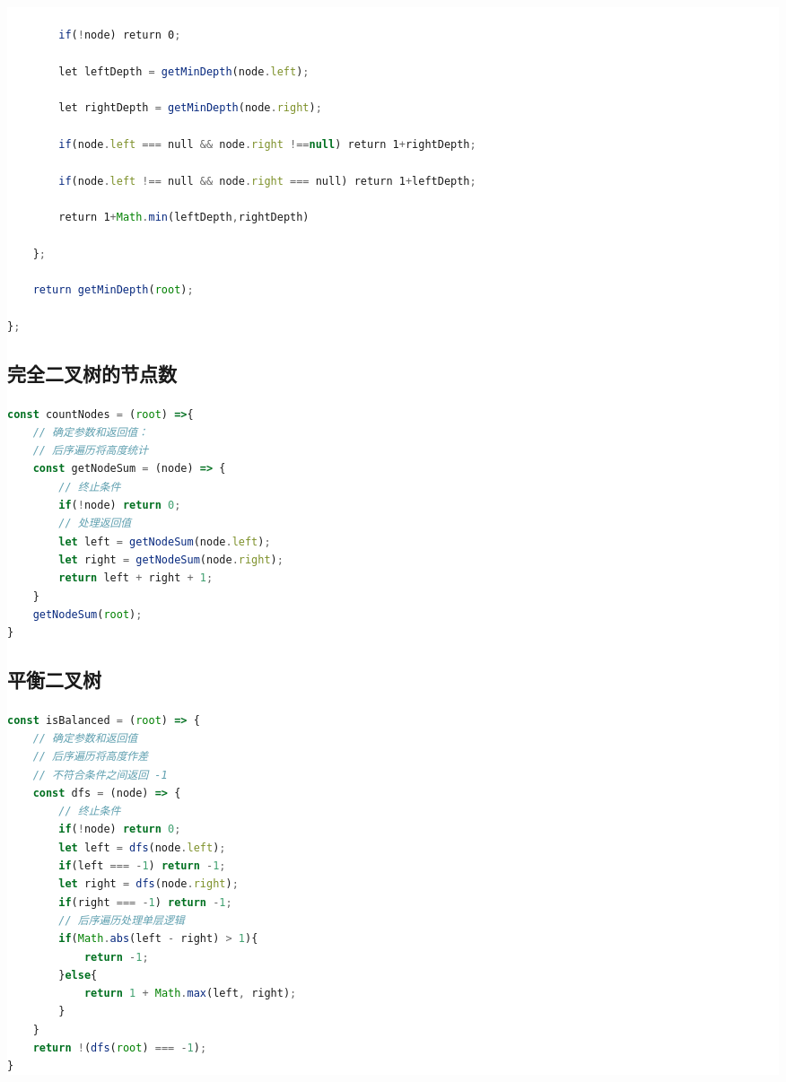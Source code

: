 ```js

        if(!node) return 0;

        let leftDepth = getMinDepth(node.left);

        let rightDepth = getMinDepth(node.right);

        if(node.left === null && node.right !==null) return 1+rightDepth;

        if(node.left !== null && node.right === null) return 1+leftDepth;

        return 1+Math.min(leftDepth,rightDepth)

    };

    return getMinDepth(root);

};

```
## 完全二叉树的节点数
```js
const countNodes = (root) =>{
	// 确定参数和返回值：
	// 后序遍历将高度统计
	const getNodeSum = (node) => {
		// 终止条件
		if(!node) return 0;
		// 处理返回值
		let left = getNodeSum(node.left);
		let right = getNodeSum(node.right);
		return left + right + 1;
	}
	getNodeSum(root);
}

```
## 平衡二叉树
```js
const isBalanced = (root) => {
	// 确定参数和返回值
	// 后序遍历将高度作差
	// 不符合条件之间返回 -1
	const dfs = (node) => {
		// 终止条件
		if(!node) return 0;
		let left = dfs(node.left);
		if(left === -1) return -1;
		let right = dfs(node.right);
		if(right === -1) return -1;
		// 后序遍历处理单层逻辑
		if(Math.abs(left - right) > 1){
			return -1;
		}else{
			return 1 + Math.max(left, right);
		}
	}
	return !(dfs(root) === -1);
}

```